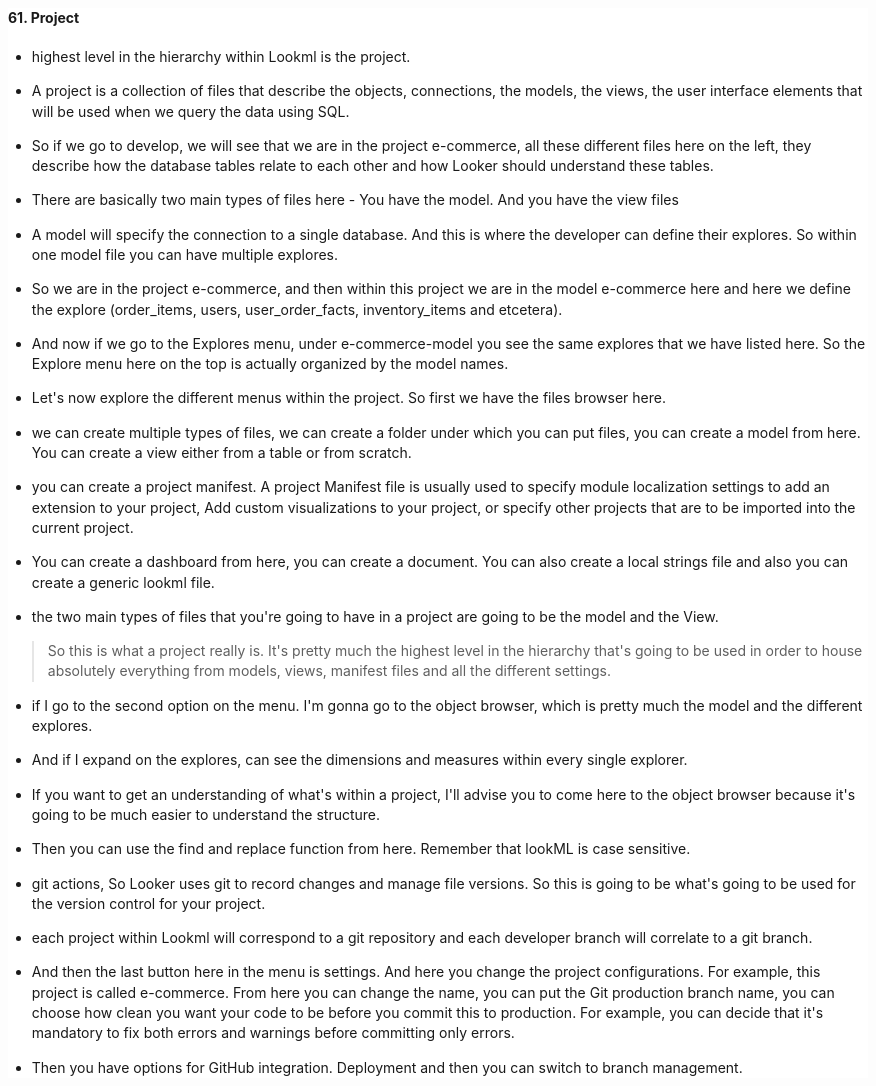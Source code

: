 #### 61. Project

- highest level in the hierarchy within Lookml is the project.
- A project is a collection of files that describe the objects, connections, the models, the views, the user interface elements that will be used when we query the data using SQL.
- So if we go to develop, we will see that we are in the project e-commerce, all these different files here on the left, they describe how the database tables relate to each other and how Looker should understand these tables.
- There are basically two main types of files here - You have the model. And you have the view files 
- A model will specify the connection to a single database. And this is where the developer can define their explores. So within one model file you can have multiple explores.
- So we are in the project e-commerce, and then within this project we are in the model e-commerce here and here we define the explore (order_items, users, user_order_facts, inventory_items and etcetera).
- And now if we go to the Explores menu, under e-commerce-model you see the same explores that we have listed here. So the Explore menu here on the top is actually organized by the model names.



- Let's now explore the different menus within the project. So first we have the files browser here.
- we can create multiple types of files, we can create a folder under which you can put files, you can create a model from here. You can create a view either from a table or from scratch.
- you can create a project manifest. A project Manifest file is usually used to specify module localization settings to add an extension to your project, Add custom visualizations to your project, or specify other projects that are to be imported into the current project.
- You can create a dashboard from here, you can create a document. You can also create a local strings file and also you can create a generic lookml file.
- the two main types of files that you're going to have in a project are going to be the model and the View. 


> So this is what a project really is. It's pretty much the highest level in the hierarchy that's going to be used in order to house absolutely everything from models, views, manifest files and all the different settings.


- if I go to the second option on the menu. I'm gonna go to the object browser, which is pretty much the model and the different explores.
- And if I expand on the explores, can see the dimensions and measures within every single explorer.
- If you want to get an understanding of what's within a project, I'll advise you to come here to the object browser because it's going to be much easier to understand the structure.


- Then you can use the find and replace function from here. Remember that lookML is case sensitive.
- git actions, So Looker uses git to record changes and manage file versions. So this is going to be what's going to be used for the version control for your project.
- each project within Lookml will correspond to a git repository and each developer branch will correlate to a git branch.
- And then the last button here in the menu is settings. And here you change the project configurations. For example, this project is called e-commerce. From here you can change the name, you can put the Git production branch name, you can choose how clean you want your code to be before you commit this to production. For example, you can decide that it's mandatory to fix both errors and warnings before committing only errors.
- Then you have options for GitHub integration. Deployment and then you can switch to branch management.
